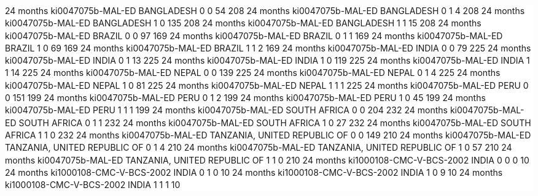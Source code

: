 24 months   ki0047075b-MAL-ED          BANGLADESH                     0                 0       54     208
24 months   ki0047075b-MAL-ED          BANGLADESH                     0                 1        4     208
24 months   ki0047075b-MAL-ED          BANGLADESH                     1                 0      135     208
24 months   ki0047075b-MAL-ED          BANGLADESH                     1                 1       15     208
24 months   ki0047075b-MAL-ED          BRAZIL                         0                 0       97     169
24 months   ki0047075b-MAL-ED          BRAZIL                         0                 1        1     169
24 months   ki0047075b-MAL-ED          BRAZIL                         1                 0       69     169
24 months   ki0047075b-MAL-ED          BRAZIL                         1                 1        2     169
24 months   ki0047075b-MAL-ED          INDIA                          0                 0       79     225
24 months   ki0047075b-MAL-ED          INDIA                          0                 1       13     225
24 months   ki0047075b-MAL-ED          INDIA                          1                 0      119     225
24 months   ki0047075b-MAL-ED          INDIA                          1                 1       14     225
24 months   ki0047075b-MAL-ED          NEPAL                          0                 0      139     225
24 months   ki0047075b-MAL-ED          NEPAL                          0                 1        4     225
24 months   ki0047075b-MAL-ED          NEPAL                          1                 0       81     225
24 months   ki0047075b-MAL-ED          NEPAL                          1                 1        1     225
24 months   ki0047075b-MAL-ED          PERU                           0                 0      151     199
24 months   ki0047075b-MAL-ED          PERU                           0                 1        2     199
24 months   ki0047075b-MAL-ED          PERU                           1                 0       45     199
24 months   ki0047075b-MAL-ED          PERU                           1                 1        1     199
24 months   ki0047075b-MAL-ED          SOUTH AFRICA                   0                 0      204     232
24 months   ki0047075b-MAL-ED          SOUTH AFRICA                   0                 1        1     232
24 months   ki0047075b-MAL-ED          SOUTH AFRICA                   1                 0       27     232
24 months   ki0047075b-MAL-ED          SOUTH AFRICA                   1                 1        0     232
24 months   ki0047075b-MAL-ED          TANZANIA, UNITED REPUBLIC OF   0                 0      149     210
24 months   ki0047075b-MAL-ED          TANZANIA, UNITED REPUBLIC OF   0                 1        4     210
24 months   ki0047075b-MAL-ED          TANZANIA, UNITED REPUBLIC OF   1                 0       57     210
24 months   ki0047075b-MAL-ED          TANZANIA, UNITED REPUBLIC OF   1                 1        0     210
24 months   ki1000108-CMC-V-BCS-2002   INDIA                          0                 0        0      10
24 months   ki1000108-CMC-V-BCS-2002   INDIA                          0                 1        0      10
24 months   ki1000108-CMC-V-BCS-2002   INDIA                          1                 0        9      10
24 months   ki1000108-CMC-V-BCS-2002   INDIA                          1                 1        1      10